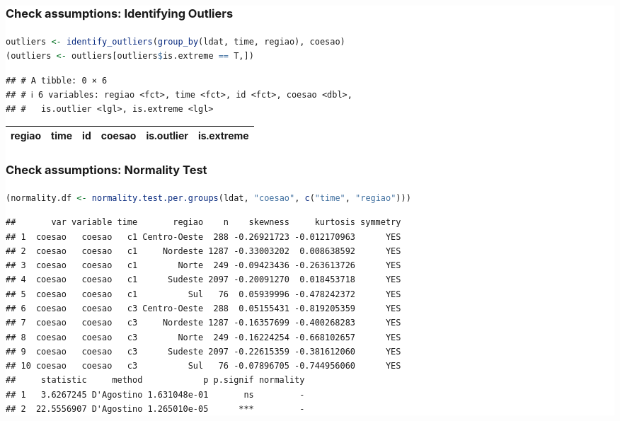 ### Check assumptions: Identifying Outliers

``` r
outliers <- identify_outliers(group_by(ldat, time, regiao), coesao)
(outliers <- outliers[outliers$is.extreme == T,])
```

    ## # A tibble: 0 × 6
    ## # ℹ 6 variables: regiao <fct>, time <fct>, id <fct>, coesao <dbl>,
    ## #   is.outlier <lgl>, is.extreme <lgl>

| regiao | time | id  | coesao | is.outlier | is.extreme |
|:-------|:-----|:----|-------:|:-----------|:-----------|

### Check assumptions: Normality Test

``` r
(normality.df <- normality.test.per.groups(ldat, "coesao", c("time", "regiao")))
```

    ##       var variable time       regiao    n    skewness     kurtosis symmetry
    ## 1  coesao   coesao   c1 Centro-Oeste  288 -0.26921723 -0.012170963      YES
    ## 2  coesao   coesao   c1     Nordeste 1287 -0.33003202  0.008638592      YES
    ## 3  coesao   coesao   c1        Norte  249 -0.09423436 -0.263613726      YES
    ## 4  coesao   coesao   c1      Sudeste 2097 -0.20091270  0.018453718      YES
    ## 5  coesao   coesao   c1          Sul   76  0.05939996 -0.478242372      YES
    ## 6  coesao   coesao   c3 Centro-Oeste  288  0.05155431 -0.819205359      YES
    ## 7  coesao   coesao   c3     Nordeste 1287 -0.16357699 -0.400268283      YES
    ## 8  coesao   coesao   c3        Norte  249 -0.16224254 -0.668102657      YES
    ## 9  coesao   coesao   c3      Sudeste 2097 -0.22615359 -0.381612060      YES
    ## 10 coesao   coesao   c3          Sul   76 -0.07896705 -0.744956060      YES
    ##     statistic     method            p p.signif normality
    ## 1   3.6267245 D'Agostino 1.631048e-01       ns         -
    ## 2  22.5556907 D'Agostino 1.265010e-05      ***         -